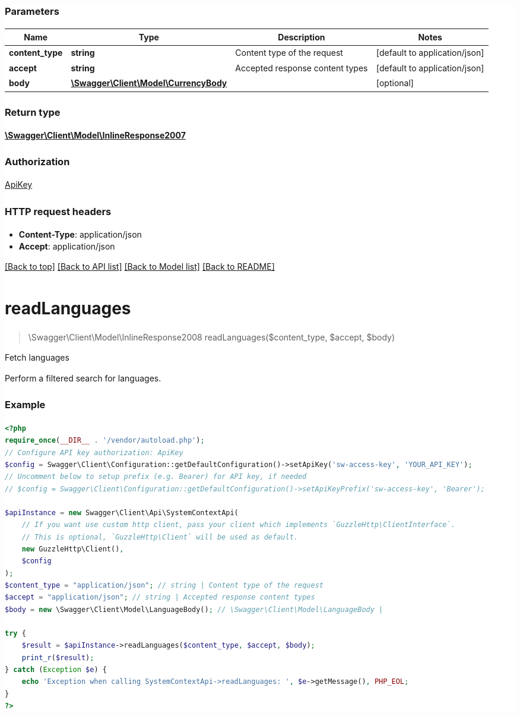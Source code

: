 ### Parameters

Name | Type | Description  | Notes
------------- | ------------- | ------------- | -------------
 **content_type** | **string**| Content type of the request | [default to application/json]
 **accept** | **string**| Accepted response content types | [default to application/json]
 **body** | [**\Swagger\Client\Model\CurrencyBody**](../Model/CurrencyBody.md)|  | [optional]

### Return type

[**\Swagger\Client\Model\InlineResponse2007**](../Model/InlineResponse2007.md)

### Authorization

[ApiKey](../../README.md#ApiKey)

### HTTP request headers

 - **Content-Type**: application/json
 - **Accept**: application/json

[[Back to top]](#) [[Back to API list]](../../README.md#documentation-for-api-endpoints) [[Back to Model list]](../../README.md#documentation-for-models) [[Back to README]](../../README.md)

# **readLanguages**
> \Swagger\Client\Model\InlineResponse2008 readLanguages($content_type, $accept, $body)

Fetch languages

Perform a filtered search for languages.

### Example
```php
<?php
require_once(__DIR__ . '/vendor/autoload.php');
// Configure API key authorization: ApiKey
$config = Swagger\Client\Configuration::getDefaultConfiguration()->setApiKey('sw-access-key', 'YOUR_API_KEY');
// Uncomment below to setup prefix (e.g. Bearer) for API key, if needed
// $config = Swagger\Client\Configuration::getDefaultConfiguration()->setApiKeyPrefix('sw-access-key', 'Bearer');

$apiInstance = new Swagger\Client\Api\SystemContextApi(
    // If you want use custom http client, pass your client which implements `GuzzleHttp\ClientInterface`.
    // This is optional, `GuzzleHttp\Client` will be used as default.
    new GuzzleHttp\Client(),
    $config
);
$content_type = "application/json"; // string | Content type of the request
$accept = "application/json"; // string | Accepted response content types
$body = new \Swagger\Client\Model\LanguageBody(); // \Swagger\Client\Model\LanguageBody | 

try {
    $result = $apiInstance->readLanguages($content_type, $accept, $body);
    print_r($result);
} catch (Exception $e) {
    echo 'Exception when calling SystemContextApi->readLanguages: ', $e->getMessage(), PHP_EOL;
}
?>
```
